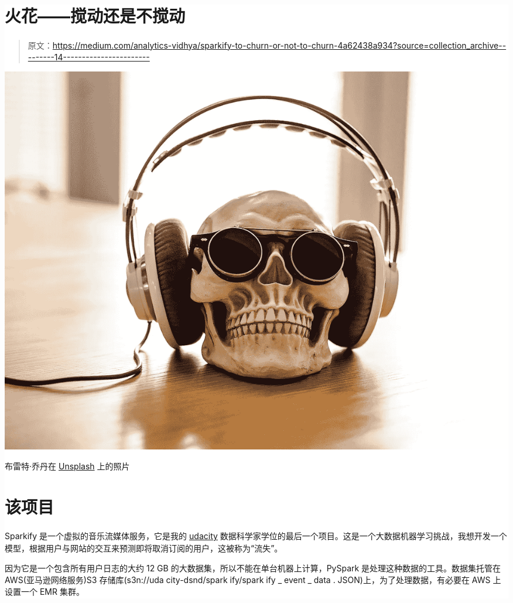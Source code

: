 # 火花——搅动还是不搅动

> 原文：<https://medium.com/analytics-vidhya/sparkify-to-churn-or-not-to-churn-4a62438a934?source=collection_archive---------14----------------------->

![](img/e156242d7d44e16b651460745c57c8b1.png)

布雷特·乔丹在 [Unsplash](https://unsplash.com/s/photos/happy-skull-headphones?utm_source=unsplash&utm_medium=referral&utm_content=creditCopyText) 上的照片

# 该项目

Sparkify 是一个虚拟的音乐流媒体服务，它是我的 [udacity](https://www.udacity.com/) 数据科学家学位的最后一个项目。这是一个大数据机器学习挑战，我想开发一个模型，根据用户与网站的交互来预测即将取消订阅的用户，这被称为“流失”。

因为它是一个包含所有用户日志的大约 12 GB 的大数据集，所以不能在单台机器上计算，PySpark 是处理这种数据的工具。数据集托管在 AWS(亚马逊网络服务)S3 存储库(s3n://uda city-dsnd/spark ify/spark ify _ event _ data . JSON)上，为了处理数据，有必要在 AWS 上设置一个 EMR 集群。
